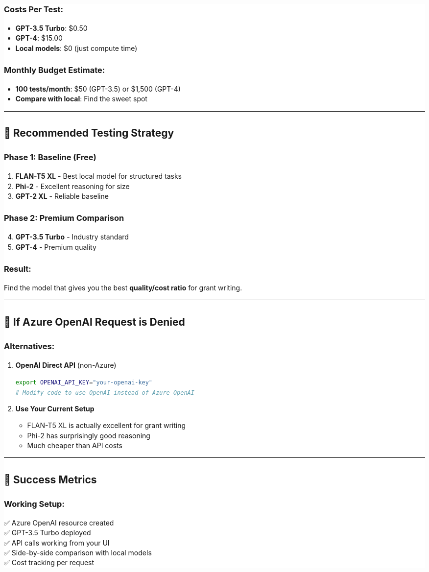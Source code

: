 ### **Costs Per Test:**
- **GPT-3.5 Turbo**: $0.50 
- **GPT-4**: $15.00
- **Local models**: $0 (just compute time)

### **Monthly Budget Estimate:**
- **100 tests/month**: $50 (GPT-3.5) or $1,500 (GPT-4)
- **Compare with local**: Find the sweet spot

---

## 🎯 **Recommended Testing Strategy**

### **Phase 1: Baseline (Free)**
1. **FLAN-T5 XL** - Best local model for structured tasks
2. **Phi-2** - Excellent reasoning for size
3. **GPT-2 XL** - Reliable baseline

### **Phase 2: Premium Comparison** 
4. **GPT-3.5 Turbo** - Industry standard
5. **GPT-4** - Premium quality

### **Result:** 
Find the model that gives you the best **quality/cost ratio** for grant writing.

---

## 🚨 **If Azure OpenAI Request is Denied**

### **Alternatives:**
1. **OpenAI Direct API** (non-Azure)
   ```bash
   export OPENAI_API_KEY="your-openai-key"
   # Modify code to use OpenAI instead of Azure OpenAI
   ```

2. **Use Your Current Setup**
   - FLAN-T5 XL is actually excellent for grant writing
   - Phi-2 has surprisingly good reasoning
   - Much cheaper than API costs

---

## 🎉 **Success Metrics**

### **Working Setup:**
✅ Azure OpenAI resource created  
✅ GPT-3.5 Turbo deployed  
✅ API calls working from your UI  
✅ Side-by-side comparison with local models  
✅ Cost tracking per request  
